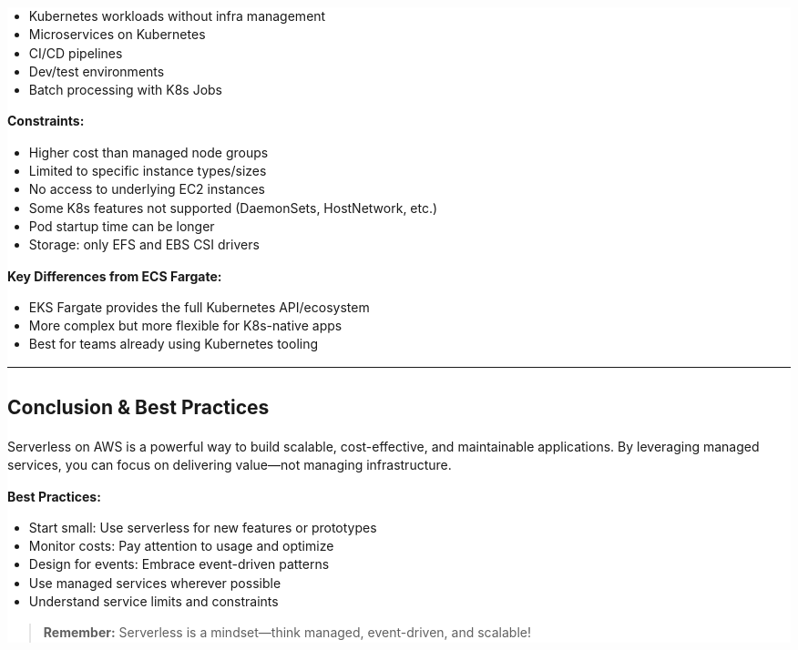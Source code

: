 - Kubernetes workloads without infra management
- Microservices on Kubernetes
- CI/CD pipelines
- Dev/test environments
- Batch processing with K8s Jobs

**Constraints:**

- Higher cost than managed node groups
- Limited to specific instance types/sizes
- No access to underlying EC2 instances
- Some K8s features not supported (DaemonSets, HostNetwork, etc.)
- Pod startup time can be longer
- Storage: only EFS and EBS CSI drivers

**Key Differences from ECS Fargate:**

- EKS Fargate provides the full Kubernetes API/ecosystem
- More complex but more flexible for K8s-native apps
- Best for teams already using Kubernetes tooling

---

## Conclusion & Best Practices

Serverless on AWS is a powerful way to build scalable, cost-effective, and maintainable applications. By leveraging managed services, you can focus on delivering value—not managing infrastructure.

**Best Practices:**

- Start small: Use serverless for new features or prototypes
- Monitor costs: Pay attention to usage and optimize
- Design for events: Embrace event-driven patterns
- Use managed services wherever possible
- Understand service limits and constraints

> **Remember:** Serverless is a mindset—think managed, event-driven, and scalable!
